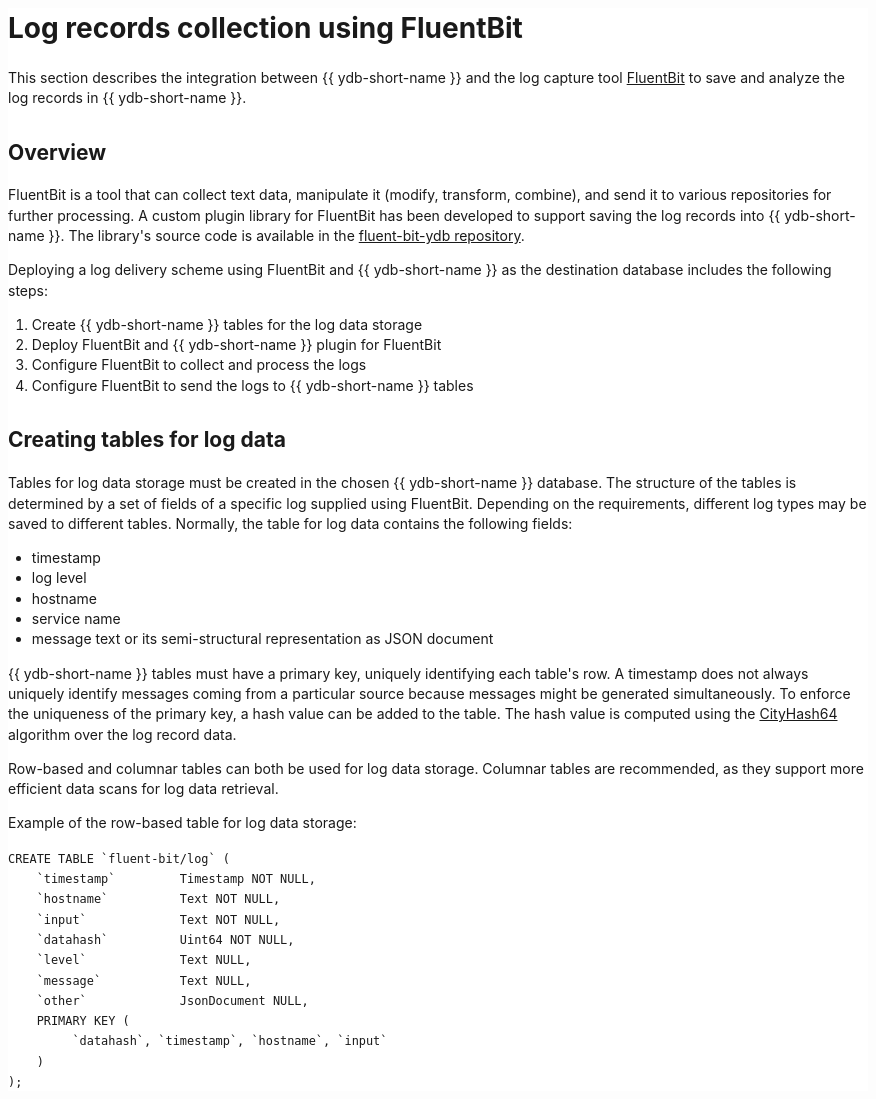 # Log records collection using FluentBit

This section describes the integration between {{ ydb-short-name }} and the log capture tool [FluentBit](https://fluentbit.io) to save and analyze the log records in {{ ydb-short-name }}.


## Overview

FluentBit is a tool that can collect text data, manipulate it (modify, transform, combine), and send it to various repositories for further processing. A custom plugin library for FluentBit has been developed to support saving the log records into {{ ydb-short-name }}. The library's source code is available in the [fluent-bit-ydb repository](https://github.com/ydb-platform/fluent-bit-ydb).

Deploying a log delivery scheme using FluentBit and {{ ydb-short-name }} as the destination database includes the following steps:

1. Create {{ ydb-short-name }} tables for the log data storage
2. Deploy FluentBit and {{ ydb-short-name }} plugin for FluentBit
3. Configure FluentBit to collect and process the logs
4. Configure FluentBit to send the logs to {{ ydb-short-name }} tables


## Creating tables for log data

Tables for log data storage must be created in the chosen {{ ydb-short-name }} database. The structure of the tables is determined by a set of fields of a specific log supplied using FluentBit. Depending on the requirements, different log types may be saved to different tables. Normally, the table for log data contains the following fields:

* timestamp
* log level
* hostname
* service name
* message text or its semi-structural representation as JSON document

{{ ydb-short-name }} tables must have a primary key, uniquely identifying each table's row. A timestamp does not always uniquely identify messages coming from a particular source because messages might be generated simultaneously. To enforce the uniqueness of the primary key, a hash value can be added to the table. The hash value is computed using the [CityHash64](https://github.com/google/cityhash) algorithm over the log record data.

Row-based and columnar tables can both be used for log data storage. Columnar tables are recommended, as they support more efficient data scans for log data retrieval.

Example of the row-based table for log data storage:

```yql
CREATE TABLE `fluent-bit/log` (
    `timestamp`         Timestamp NOT NULL,
    `hostname`          Text NOT NULL,
    `input`             Text NOT NULL,
    `datahash`          Uint64 NOT NULL,
    `level`             Text NULL,
    `message`           Text NULL,
    `other`             JsonDocument NULL,
    PRIMARY KEY (
         `datahash`, `timestamp`, `hostname`, `input`
    )
);
```
